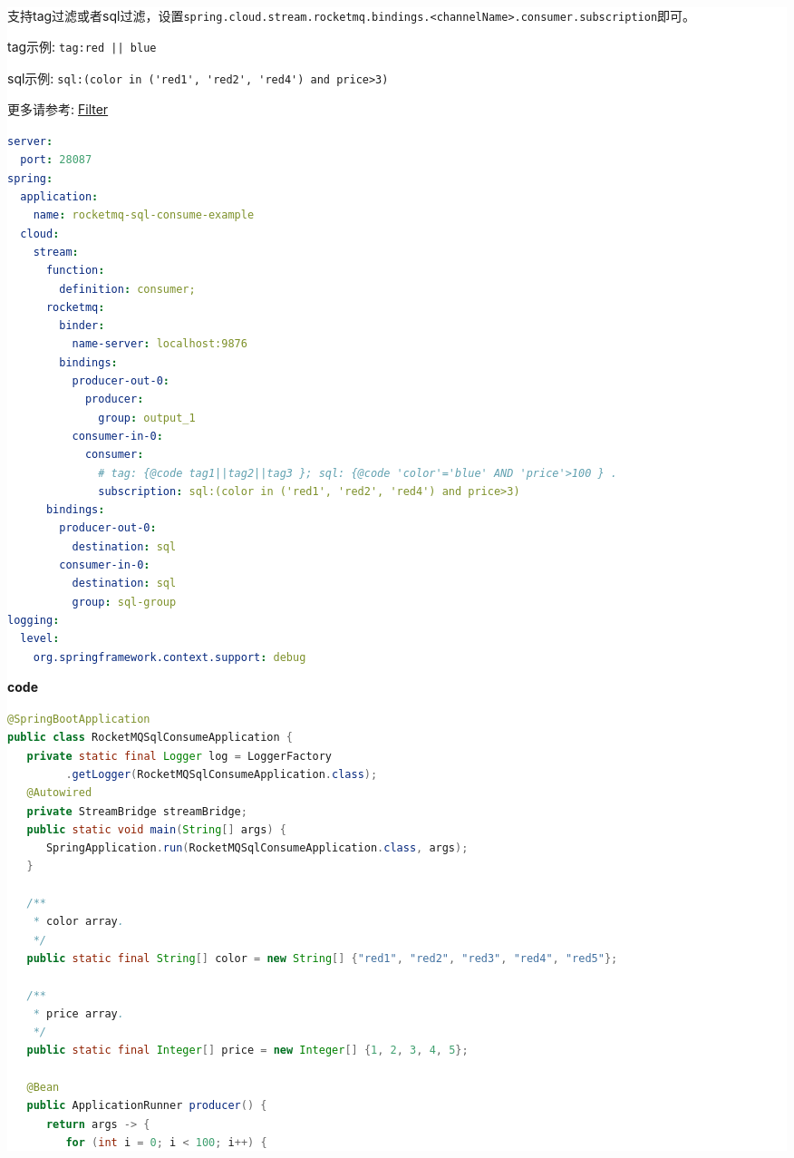 支持tag过滤或者sql过滤，设置`spring.cloud.stream.rocketmq.bindings.<channelName>.consumer.subscription`即可。

tag示例: `tag:red || blue`

sql示例: `sql:(color in ('red1', 'red2', 'red4') and price>3)`

更多请参考: [Filter](https://rocketmq.apache.org/docs/filter-by-sql92-example/)

```yaml
server:
  port: 28087
spring:
  application:
    name: rocketmq-sql-consume-example
  cloud:
    stream:
      function:
        definition: consumer;
      rocketmq:
        binder:
          name-server: localhost:9876
        bindings:
          producer-out-0:
            producer:
              group: output_1
          consumer-in-0:
            consumer:
              # tag: {@code tag1||tag2||tag3 }; sql: {@code 'color'='blue' AND 'price'>100 } .
              subscription: sql:(color in ('red1', 'red2', 'red4') and price>3)
      bindings:
        producer-out-0:
          destination: sql
        consumer-in-0:
          destination: sql
          group: sql-group
logging:
  level:
    org.springframework.context.support: debug
```

**code**

```java
@SpringBootApplication
public class RocketMQSqlConsumeApplication {
   private static final Logger log = LoggerFactory
         .getLogger(RocketMQSqlConsumeApplication.class);
   @Autowired
   private StreamBridge streamBridge;
   public static void main(String[] args) {
      SpringApplication.run(RocketMQSqlConsumeApplication.class, args);
   }

   /**
    * color array.
    */
   public static final String[] color = new String[] {"red1", "red2", "red3", "red4", "red5"};

   /**
    * price array.
    */
   public static final Integer[] price = new Integer[] {1, 2, 3, 4, 5};

   @Bean
   public ApplicationRunner producer() {
      return args -> {
         for (int i = 0; i < 100; i++) {
```